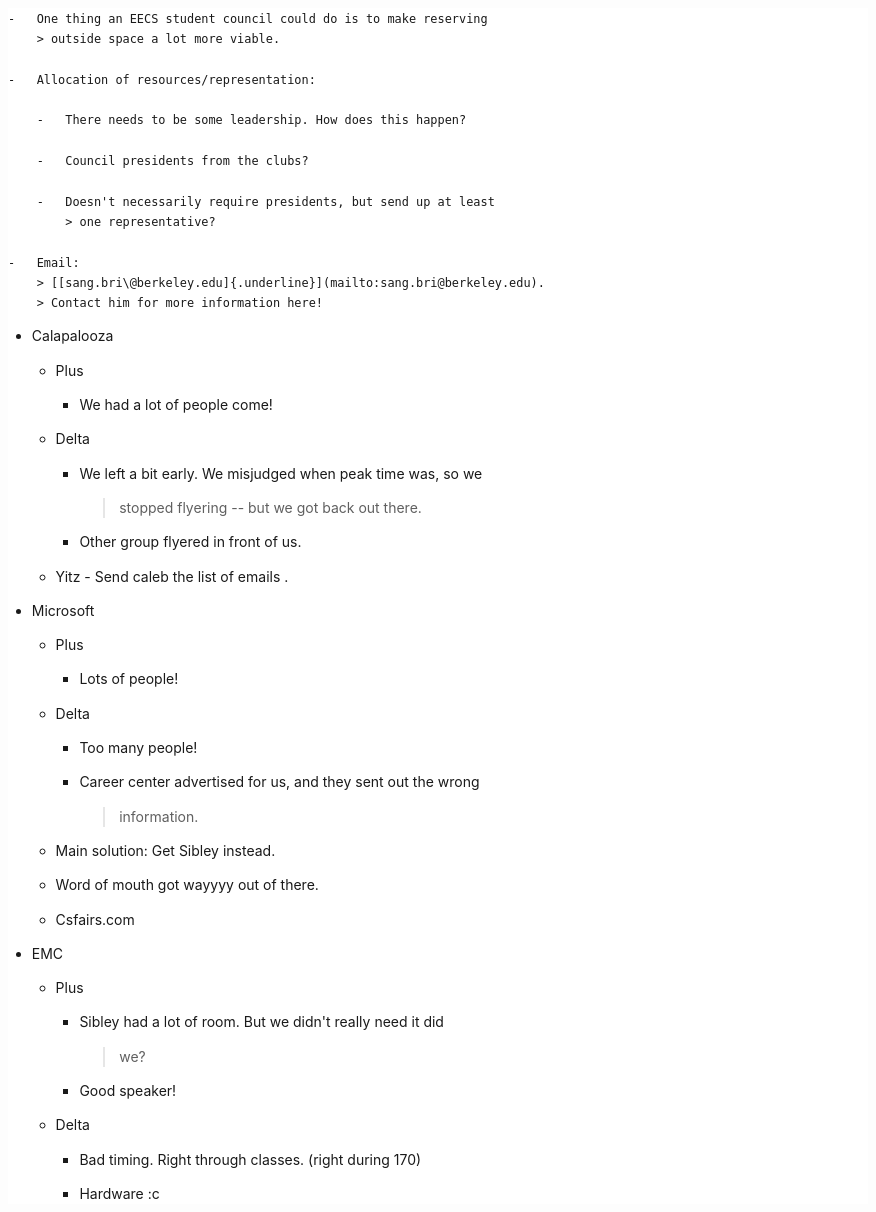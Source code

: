     -   One thing an EECS student council could do is to make reserving
        > outside space a lot more viable.

    -   Allocation of resources/representation:

        -   There needs to be some leadership. How does this happen?

        -   Council presidents from the clubs?

        -   Doesn't necessarily require presidents, but send up at least
            > one representative?

    -   Email:
        > [[sang.bri\@berkeley.edu]{.underline}](mailto:sang.bri@berkeley.edu).
        > Contact him for more information here!

-   Calapalooza

    -   Plus

        -   We had a lot of people come!

    -   Delta

        -   We left a bit early. We misjudged when peak time was, so we
            > stopped flyering \-- but we got back out there.

        -   Other group flyered in front of us.

    -   Yitz - Send caleb the list of emails .

-   Microsoft

    -   Plus

        -   Lots of people!

    -   Delta

        -   Too many people!

        -   Career center advertised for us, and they sent out the wrong
            > information.

    -   Main solution: Get Sibley instead.

    -   Word of mouth got wayyyy out of there.

    -   Csfairs.com

-   EMC

    -   Plus

        -   Sibley had a lot of room. But we didn't really need it did
            > we?

        -   Good speaker!

    -   Delta

        -   Bad timing. Right through classes. (right during 170)

        -   Hardware :c
